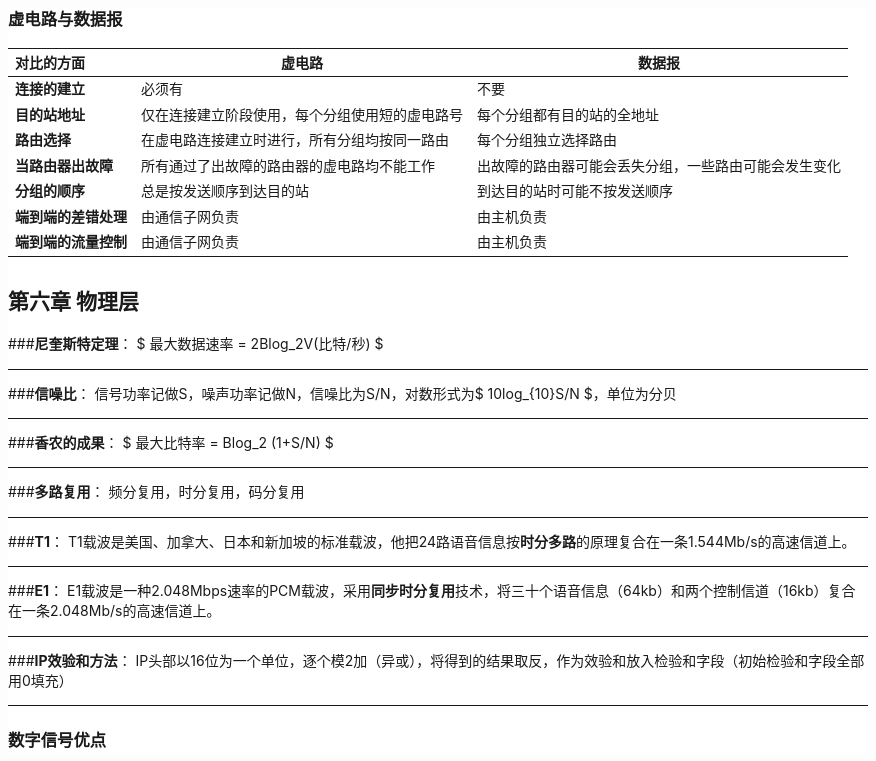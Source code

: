 ### **虚电路与数据报**

| 对比的方面        | 虚电路                     | 数据报                        |
| :----------- | ----------------------- | -------------------------- |
| **连接的建立**    | 必须有                     | 不要                         |
| **目的站地址**    | 仅在连接建立阶段使用，每个分组使用短的虚电路号 | 每个分组都有目的站的全地址              |
| **路由选择**     | 在虚电路连接建立时进行，所有分组均按同一路由  | 每个分组独立选择路由                 |
| **当路由器出故障**  | 所有通过了出故障的路由器的虚电路均不能工作   | 出故障的路由器可能会丢失分组，一些路由可能会发生变化 |
| **分组的顺序**    | 总是按发送顺序到达目的站            | 到达目的站时可能不按发送顺序             |
| **端到端的差错处理** | 由通信子网负责                 | 由主机负责                      |
| **端到端的流量控制** | 由通信子网负责                 | 由主机负责                      |

## 第六章 物理层

###**尼奎斯特定理**：
$ 最大数据速率 = 2Blog_2V(比特/秒) $

---

###**信噪比**：
信号功率记做S，噪声功率记做N，信噪比为S/N，对数形式为$ 10log_{10}S/N $，单位为分贝

---

###**香农的成果**：
$ 最大比特率 = Blog_2 (1+S/N) $

---


###**多路复用**：
频分复用，时分复用，码分复用

---

###**T1**：
T1载波是美国、加拿大、日本和新加坡的标准载波，他把24路语音信息按**时分多路**的原理复合在一条1.544Mb/s的高速信道上。

---

###**E1**：
E1载波是一种2.048Mbps速率的PCM载波，采用**同步时分复用**技术，将三十个语音信息（64kb）和两个控制信道（16kb）复合在一条2.048Mb/s的高速信道上。

---

###**IP效验和方法**：
IP头部以16位为一个单位，逐个模2加（异或），将得到的结果取反，作为效验和放入检验和字段（初始检验和字段全部用0填充）

---

### **数字信号优点**
